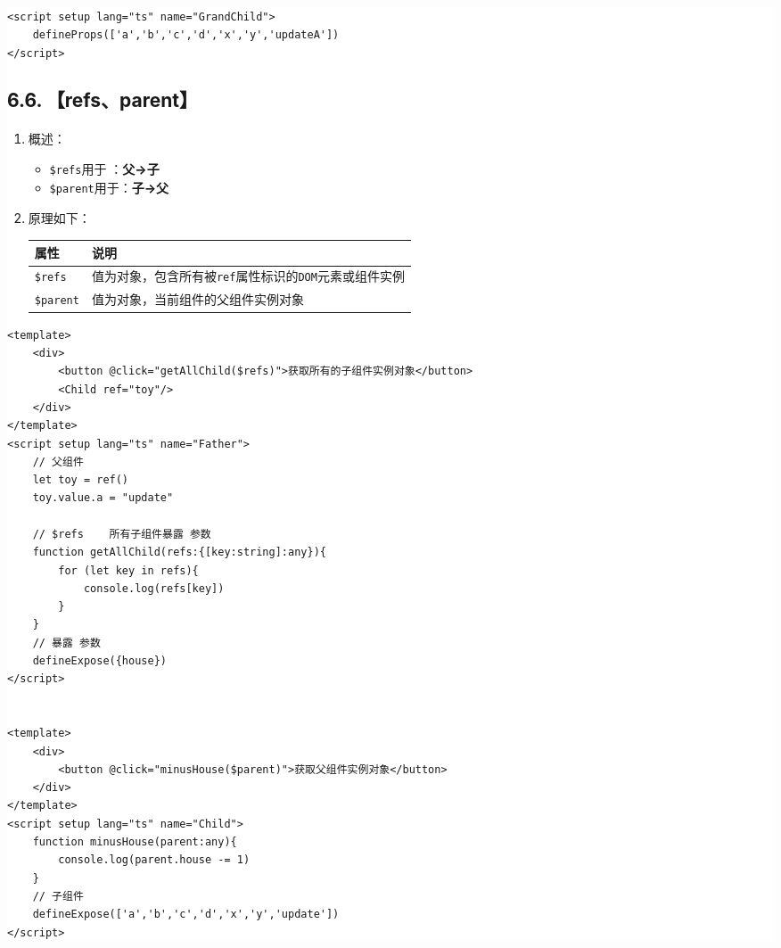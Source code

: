 ```vue
<script setup lang="ts" name="GrandChild">
	defineProps(['a','b','c','d','x','y','updateA'])
</script>
```

## 6.6. 【refs、parent】

1. 概述：

   * `$refs`用于 ：**父→子**
   * `$parent`用于：**子→父**

2. 原理如下：

   | 属性      | 说明                                                   |
   | --------- | ------------------------------------------------------ |
   | `$refs`   | 值为对象，包含所有被`ref`属性标识的`DOM`元素或组件实例 |
   | `$parent` | 值为对象，当前组件的父组件实例对象                     |

```vue
<template>
	<div>
        <button @click="getAllChild($refs)">获取所有的子组件实例对象</button>
        <Child ref="toy"/>
    </div>
</template>
<script setup lang="ts" name="Father">
    // 父组件
    let toy = ref()
    toy.value.a = "update"
    
    // $refs	所有子组件暴露 参数
    function getAllChild(refs:{[key:string]:any}){
        for (let key in refs){
			console.log(refs[key])
        }
    }
    // 暴露 参数
    defineExpose({house})
</script>


<template>
	<div>
        <button @click="minusHouse($parent)">获取父组件实例对象</button>
    </div>
</template>
<script setup lang="ts" name="Child">
    function minusHouse(parent:any){
        console.log(parent.house -= 1)
    }
    // 子组件
	defineExpose(['a','b','c','d','x','y','update'])
</script>
```
